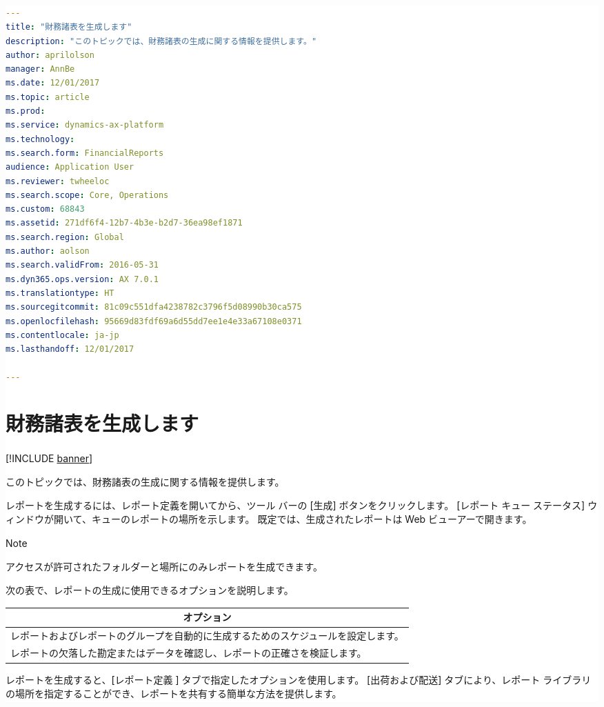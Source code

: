 ```yaml
---
title: "財務諸表を生成します"
description: "このトピックでは、財務諸表の生成に関する情報を提供します。"
author: aprilolson
manager: AnnBe
ms.date: 12/01/2017
ms.topic: article
ms.prod: 
ms.service: dynamics-ax-platform
ms.technology: 
ms.search.form: FinancialReports
audience: Application User
ms.reviewer: twheeloc
ms.search.scope: Core, Operations
ms.custom: 68843
ms.assetid: 271df6f4-12b7-4b3e-b2d7-36ea98ef1871
ms.search.region: Global
ms.author: aolson
ms.search.validFrom: 2016-05-31
ms.dyn365.ops.version: AX 7.0.1
ms.translationtype: HT
ms.sourcegitcommit: 81c09c551dfa4238782c3796f5d08990b30ca575
ms.openlocfilehash: 95669d83fdf69a6d55dd7ee1e4e33a67108e0371
ms.contentlocale: ja-jp
ms.lasthandoff: 12/01/2017

---
```


# <a name="generate-a-financial-report"></a>財務諸表を生成します

[!INCLUDE [banner](../includes/banner.md)]

このトピックでは、財務諸表の生成に関する情報を提供します。 

レポートを生成するには、レポート定義を開いてから、ツール バーの [生成] ボタンをクリックします。 [レポート キュー ステータス] ウィンドウが開いて、キューのレポートの場所を示します。 既定では、生成されたレポートは Web ビューアーで開きます。

> [!NOTE]
> アクセスが許可されたフォルダーと場所にのみレポートを生成できます。

次の表で、レポートの生成に使用できるオプションを説明します。

| オプション                                                                                | 
|---------------------------------------------------------------------------------------|
| レポートおよびレポートのグループを自動的に生成するためのスケジュールを設定します。              |   
| レポートの欠落した勘定またはデータを確認し、レポートの正確さを検証します。 |   

レポートを生成すると、[レポート定義 ] タブで指定したオプションを使用します。 [出荷および配送] タブにより、レポート ライブラリの場所を指定することができ、レポートを共有する簡単な方法を提供します。
